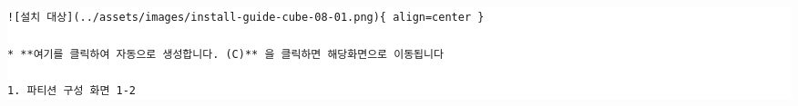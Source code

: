     ![설치 대상](../assets/images/install-guide-cube-08-01.png){ align=center }

    * **여기를 클릭하여 자동으로 생성합니다. (C)** 을 클릭하면 해당화면으로 이동됩니다    

    1. 파티션 구성 화면 1-2